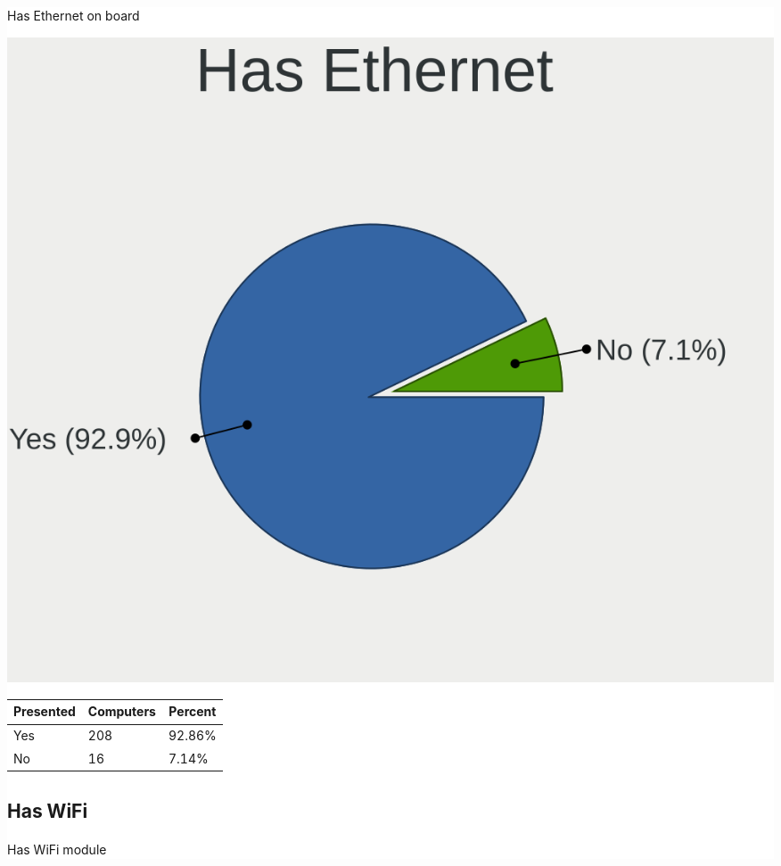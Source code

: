 Has Ethernet on board

![Has Ethernet](./images/pie_chart/node_has_ethernet.svg)


| Presented | Computers | Percent |
|-----------|-----------|---------|
| Yes       | 208       | 92.86%  |
| No        | 16        | 7.14%   |

Has WiFi
--------

Has WiFi module
